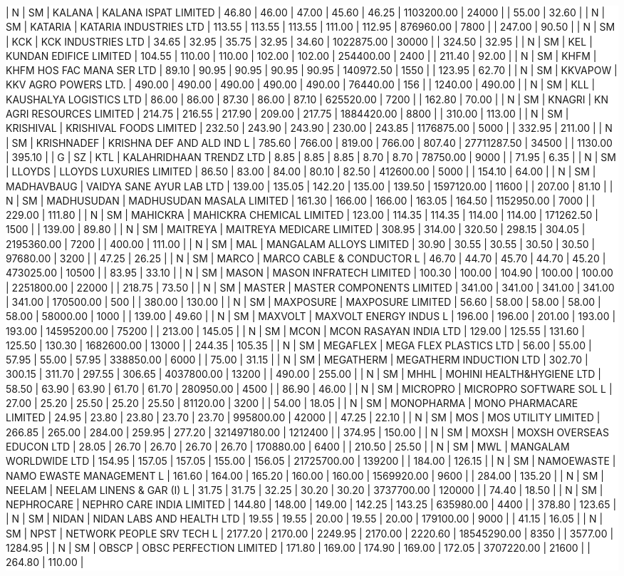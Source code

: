 | N | SM | KALANA | KALANA ISPAT LIMITED | 46.80 | 46.00 | 47.00 | 45.60 | 46.25 | 1103200.00 | 24000 |  | 55.00 | 32.60 |
| N | SM | KATARIA | KATARIA INDUSTRIES LTD | 113.55 | 113.55 | 113.55 | 111.00 | 112.95 | 876960.00 | 7800 |  | 247.00 | 90.50 |
| N | SM | KCK | KCK INDUSTRIES LTD | 34.65 | 32.95 | 35.75 | 32.95 | 34.60 | 1022875.00 | 30000 |  | 324.50 | 32.95 |
| N | SM | KEL | KUNDAN EDIFICE LIMITED | 104.55 | 110.00 | 110.00 | 102.00 | 102.00 | 254400.00 | 2400 |  | 211.40 | 92.00 |
| N | SM | KHFM | KHFM HOS FAC MANA SER LTD | 89.10 | 90.95 | 90.95 | 90.95 | 90.95 | 140972.50 | 1550 |  | 123.95 | 62.70 |
| N | SM | KKVAPOW | KKV AGRO POWERS LTD. | 490.00 | 490.00 | 490.00 | 490.00 | 490.00 | 76440.00 | 156 |  | 1240.00 | 490.00 |
| N | SM | KLL | KAUSHALYA LOGISTICS LTD | 86.00 | 86.00 | 87.30 | 86.00 | 87.10 | 625520.00 | 7200 |  | 162.80 | 70.00 |
| N | SM | KNAGRI | KN AGRI RESOURCES LIMITED | 214.75 | 216.55 | 217.90 | 209.00 | 217.75 | 1884420.00 | 8800 |  | 310.00 | 113.00 |
| N | SM | KRISHIVAL | KRISHIVAL FOODS LIMITED | 232.50 | 243.90 | 243.90 | 230.00 | 243.85 | 1176875.00 | 5000 |  | 332.95 | 211.00 |
| N | SM | KRISHNADEF | KRISHNA DEF AND ALD IND L | 785.60 | 766.00 | 819.00 | 766.00 | 807.40 | 27711287.50 | 34500 |  | 1130.00 | 395.10 |
| G | SZ | KTL | KALAHRIDHAAN TRENDZ LTD | 8.85 | 8.85 | 8.85 | 8.70 | 8.70 | 78750.00 | 9000 |  | 71.95 | 6.35 |
| N | SM | LLOYDS | LLOYDS LUXURIES LIMITED | 86.50 | 83.00 | 84.00 | 80.10 | 82.50 | 412600.00 | 5000 |  | 154.10 | 64.00 |
| N | SM | MADHAVBAUG | VAIDYA SANE AYUR LAB LTD | 139.00 | 135.05 | 142.20 | 135.00 | 139.50 | 1597120.00 | 11600 |  | 207.00 | 81.10 |
| N | SM | MADHUSUDAN | MADHUSUDAN MASALA LIMITED | 161.30 | 166.00 | 166.00 | 163.05 | 164.50 | 1152950.00 | 7000 |  | 229.00 | 111.80 |
| N | SM | MAHICKRA | MAHICKRA CHEMICAL LIMITED | 123.00 | 114.35 | 114.35 | 114.00 | 114.00 | 171262.50 | 1500 |  | 139.00 | 89.80 |
| N | SM | MAITREYA | MAITREYA MEDICARE LIMITED | 308.95 | 314.00 | 320.50 | 298.15 | 304.05 | 2195360.00 | 7200 |  | 400.00 | 111.00 |
| N | SM | MAL | MANGALAM ALLOYS LIMITED | 30.90 | 30.55 | 30.55 | 30.50 | 30.50 | 97680.00 | 3200 |  | 47.25 | 26.25 |
| N | SM | MARCO | MARCO CABLE & CONDUCTOR L | 46.70 | 44.70 | 45.70 | 44.70 | 45.20 | 473025.00 | 10500 |  | 83.95 | 33.10 |
| N | SM | MASON | MASON INFRATECH LIMITED | 100.30 | 100.00 | 104.90 | 100.00 | 100.00 | 2251800.00 | 22000 |  | 218.75 | 73.50 |
| N | SM | MASTER | MASTER COMPONENTS LIMITED | 341.00 | 341.00 | 341.00 | 341.00 | 341.00 | 170500.00 | 500 |  | 380.00 | 130.00 |
| N | SM | MAXPOSURE | MAXPOSURE LIMITED | 56.60 | 58.00 | 58.00 | 58.00 | 58.00 | 58000.00 | 1000 |  | 139.00 | 49.60 |
| N | SM | MAXVOLT | MAXVOLT ENERGY INDUS L | 196.00 | 196.00 | 201.00 | 193.00 | 193.00 | 14595200.00 | 75200 |  | 213.00 | 145.05 |
| N | SM | MCON | MCON RASAYAN INDIA LTD | 129.00 | 125.55 | 131.60 | 125.50 | 130.30 | 1682600.00 | 13000 |  | 244.35 | 105.35 |
| N | SM | MEGAFLEX | MEGA FLEX PLASTICS LTD | 56.00 | 55.00 | 57.95 | 55.00 | 57.95 | 338850.00 | 6000 |  | 75.00 | 31.15 |
| N | SM | MEGATHERM | MEGATHERM INDUCTION LTD | 302.70 | 300.15 | 311.70 | 297.55 | 306.65 | 4037800.00 | 13200 |  | 490.00 | 255.00 |
| N | SM | MHHL | MOHINI HEALTH&HYGIENE LTD | 58.50 | 63.90 | 63.90 | 61.70 | 61.70 | 280950.00 | 4500 |  | 86.90 | 46.00 |
| N | SM | MICROPRO | MICROPRO SOFTWARE SOL L | 27.00 | 25.20 | 25.50 | 25.20 | 25.50 | 81120.00 | 3200 |  | 54.00 | 18.05 |
| N | SM | MONOPHARMA | MONO PHARMACARE LIMITED | 24.95 | 23.80 | 23.80 | 23.70 | 23.70 | 995800.00 | 42000 |  | 47.25 | 22.10 |
| N | SM | MOS | MOS UTILITY LIMITED | 266.85 | 265.00 | 284.00 | 259.95 | 277.20 | 321497180.00 | 1212400 |  | 374.95 | 150.00 |
| N | SM | MOXSH | MOXSH OVERSEAS EDUCON LTD | 28.05 | 26.70 | 26.70 | 26.70 | 26.70 | 170880.00 | 6400 |  | 210.50 | 25.50 |
| N | SM | MWL | MANGALAM WORLDWIDE LTD | 154.95 | 157.05 | 157.05 | 155.00 | 156.05 | 21725700.00 | 139200 |  | 184.00 | 126.15 |
| N | SM | NAMOEWASTE | NAMO EWASTE MANAGEMENT L | 161.60 | 164.00 | 165.20 | 160.00 | 160.00 | 1569920.00 | 9600 |  | 284.00 | 135.20 |
| N | SM | NEELAM | NEELAM LINENS & GAR (I) L | 31.75 | 31.75 | 32.25 | 30.20 | 30.20 | 3737700.00 | 120000 |  | 74.40 | 18.50 |
| N | SM | NEPHROCARE | NEPHRO CARE INDIA LIMITED | 144.80 | 148.00 | 149.00 | 142.25 | 143.25 | 635980.00 | 4400 |  | 378.80 | 123.65 |
| N | SM | NIDAN | NIDAN LABS AND HEALTH LTD | 19.55 | 19.55 | 20.00 | 19.55 | 20.00 | 179100.00 | 9000 |  | 41.15 | 16.05 |
| N | SM | NPST | NETWORK PEOPLE SRV TECH L | 2177.20 | 2170.00 | 2249.95 | 2170.00 | 2220.60 | 18545290.00 | 8350 |  | 3577.00 | 1284.95 |
| N | SM | OBSCP | OBSC PERFECTION LIMITED | 171.80 | 169.00 | 174.90 | 169.00 | 172.05 | 3707220.00 | 21600 |  | 264.80 | 110.00 |